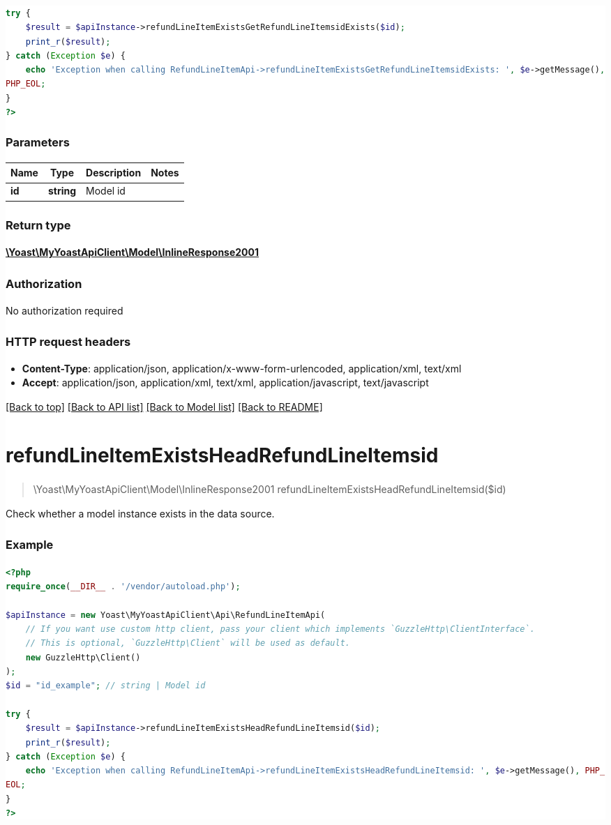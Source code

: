 ```php
try {
    $result = $apiInstance->refundLineItemExistsGetRefundLineItemsidExists($id);
    print_r($result);
} catch (Exception $e) {
    echo 'Exception when calling RefundLineItemApi->refundLineItemExistsGetRefundLineItemsidExists: ', $e->getMessage(), PHP_EOL;
}
?>
```

### Parameters

Name | Type | Description  | Notes
------------- | ------------- | ------------- | -------------
 **id** | **string**| Model id |

### Return type

[**\Yoast\MyYoastApiClient\Model\InlineResponse2001**](../Model/InlineResponse2001.md)

### Authorization

No authorization required

### HTTP request headers

 - **Content-Type**: application/json, application/x-www-form-urlencoded, application/xml, text/xml
 - **Accept**: application/json, application/xml, text/xml, application/javascript, text/javascript

[[Back to top]](#) [[Back to API list]](../../README.md#documentation-for-api-endpoints) [[Back to Model list]](../../README.md#documentation-for-models) [[Back to README]](../../README.md)

# **refundLineItemExistsHeadRefundLineItemsid**
> \Yoast\MyYoastApiClient\Model\InlineResponse2001 refundLineItemExistsHeadRefundLineItemsid($id)

Check whether a model instance exists in the data source.

### Example
```php
<?php
require_once(__DIR__ . '/vendor/autoload.php');

$apiInstance = new Yoast\MyYoastApiClient\Api\RefundLineItemApi(
    // If you want use custom http client, pass your client which implements `GuzzleHttp\ClientInterface`.
    // This is optional, `GuzzleHttp\Client` will be used as default.
    new GuzzleHttp\Client()
);
$id = "id_example"; // string | Model id

try {
    $result = $apiInstance->refundLineItemExistsHeadRefundLineItemsid($id);
    print_r($result);
} catch (Exception $e) {
    echo 'Exception when calling RefundLineItemApi->refundLineItemExistsHeadRefundLineItemsid: ', $e->getMessage(), PHP_EOL;
}
?>
```
